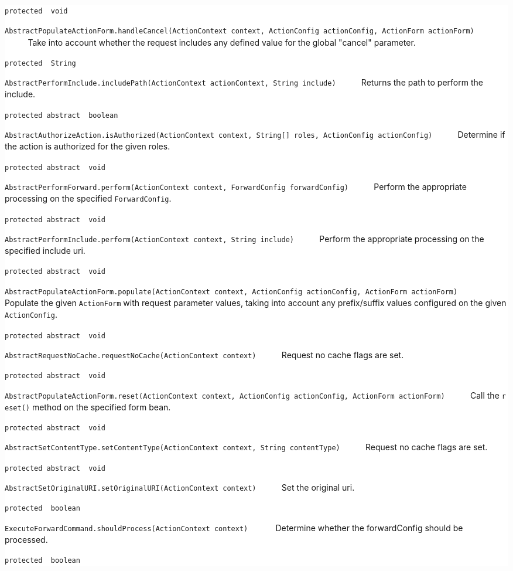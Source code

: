 `protected  void`

`AbstractPopulateActionForm.handleCancel(ActionContext context, ActionConfig actionConfig, ActionForm actionForm)`
           Take into account whether the request includes any defined value for the global "cancel" parameter.

`protected  String`

`AbstractPerformInclude.includePath(ActionContext actionContext, String include)`
           Returns the path to perform the include.

`protected abstract  boolean`

`AbstractAuthorizeAction.isAuthorized(ActionContext context, String[] roles, ActionConfig actionConfig)`
           Determine if the action is authorized for the given roles.

`protected abstract  void`

`AbstractPerformForward.perform(ActionContext context, ForwardConfig forwardConfig)`
           Perform the appropriate processing on the specified `ForwardConfig`.

`protected abstract  void`

`AbstractPerformInclude.perform(ActionContext context, String include)`
           Perform the appropriate processing on the specified include uri.

`protected abstract  void`

`AbstractPopulateActionForm.populate(ActionContext context, ActionConfig actionConfig, ActionForm actionForm)`
            Populate the given `ActionForm` with request parameter values, taking into account any prefix/suffix values configured on the given `ActionConfig`.

`protected abstract  void`

`AbstractRequestNoCache.requestNoCache(ActionContext context)`
           Request no cache flags are set.

`protected abstract  void`

`AbstractPopulateActionForm.reset(ActionContext context, ActionConfig actionConfig, ActionForm actionForm)`
           Call the `reset()` method on the specified form bean.

`protected abstract  void`

`AbstractSetContentType.setContentType(ActionContext context, String contentType)`
           Request no cache flags are set.

`protected abstract  void`

`AbstractSetOriginalURI.setOriginalURI(ActionContext context)`
           Set the original uri.

`protected  boolean`

`ExecuteForwardCommand.shouldProcess(ActionContext context)`
            Determine whether the forwardConfig should be processed.

`protected  boolean`
